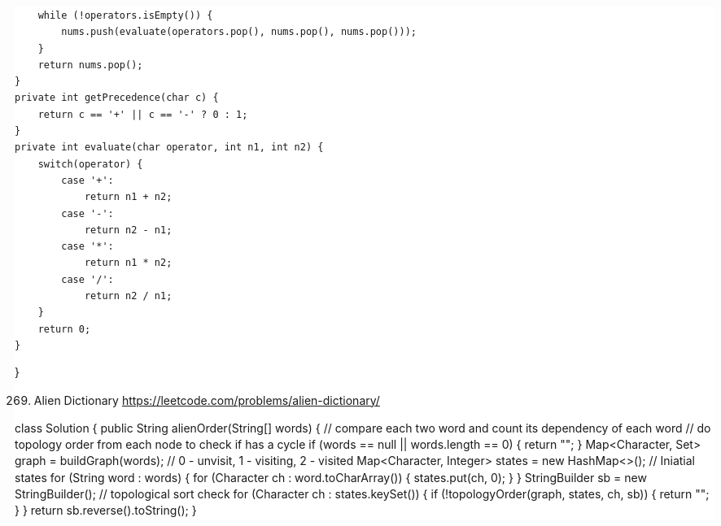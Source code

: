         while (!operators.isEmpty()) {
            nums.push(evaluate(operators.pop(), nums.pop(), nums.pop()));
        }
        return nums.pop();
    }
    private int getPrecedence(char c) {
        return c == '+' || c == '-' ? 0 : 1;
    }
    private int evaluate(char operator, int n1, int n2) {
        switch(operator) {
            case '+':
                return n1 + n2;
            case '-':
                return n2 - n1;
            case '*':
                return n1 * n2;
            case '/':
                return n2 / n1;
        }
        return 0;
    }
}



269. Alien Dictionary
https://leetcode.com/problems/alien-dictionary/ 

class Solution {
    public String alienOrder(String[] words) {
        // compare each two word and count its dependency of each word
        // do topology order from each node to check if has a cycle
        if (words == null || words.length == 0) {
            return "";
        }
        Map<Character, Set<Character>> graph = buildGraph(words);
        // 0 - unvisit, 1 - visiting, 2 - visited
        Map<Character, Integer> states = new HashMap<>();
        // Iniatial states
        for (String word : words) {
            for (Character ch : word.toCharArray()) {
                states.put(ch, 0);
            }
        }
        StringBuilder sb = new StringBuilder();
        // topological sort check
        for (Character ch : states.keySet()) {
            if (!topologyOrder(graph, states, ch, sb)) {
                return "";
            }
        }
        return sb.reverse().toString();
    }
    